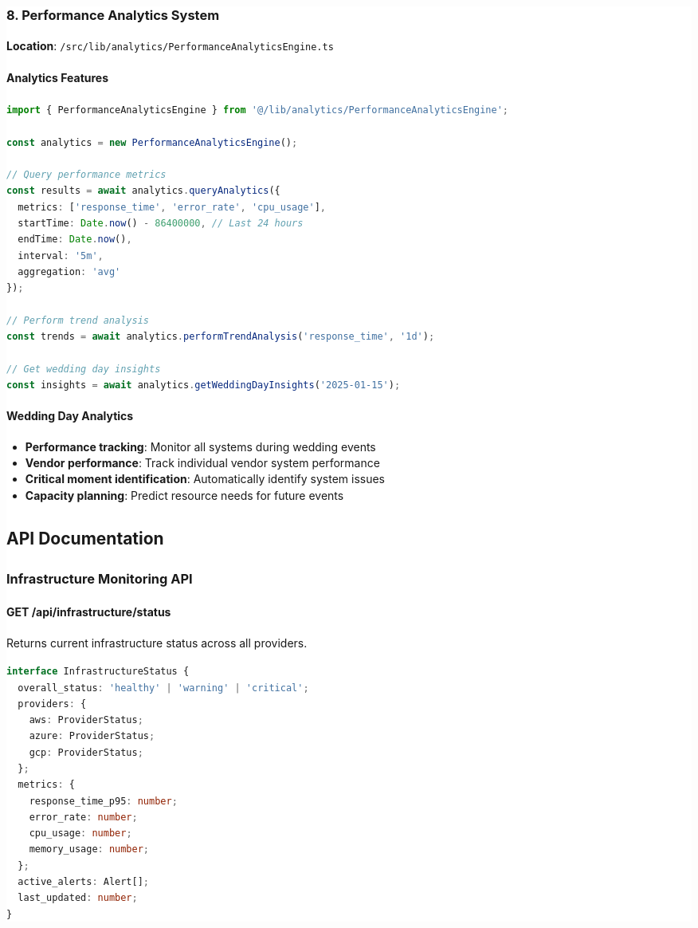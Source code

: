 ### 8. Performance Analytics System

**Location**: `/src/lib/analytics/PerformanceAnalyticsEngine.ts`

#### Analytics Features

```typescript
import { PerformanceAnalyticsEngine } from '@/lib/analytics/PerformanceAnalyticsEngine';

const analytics = new PerformanceAnalyticsEngine();

// Query performance metrics
const results = await analytics.queryAnalytics({
  metrics: ['response_time', 'error_rate', 'cpu_usage'],
  startTime: Date.now() - 86400000, // Last 24 hours
  endTime: Date.now(),
  interval: '5m',
  aggregation: 'avg'
});

// Perform trend analysis
const trends = await analytics.performTrendAnalysis('response_time', '1d');

// Get wedding day insights
const insights = await analytics.getWeddingDayInsights('2025-01-15');
```

#### Wedding Day Analytics
- **Performance tracking**: Monitor all systems during wedding events
- **Vendor performance**: Track individual vendor system performance
- **Critical moment identification**: Automatically identify system issues
- **Capacity planning**: Predict resource needs for future events

## API Documentation

### Infrastructure Monitoring API

#### GET /api/infrastructure/status
Returns current infrastructure status across all providers.

```typescript
interface InfrastructureStatus {
  overall_status: 'healthy' | 'warning' | 'critical';
  providers: {
    aws: ProviderStatus;
    azure: ProviderStatus;
    gcp: ProviderStatus;
  };
  metrics: {
    response_time_p95: number;
    error_rate: number;
    cpu_usage: number;
    memory_usage: number;
  };
  active_alerts: Alert[];
  last_updated: number;
}
```
